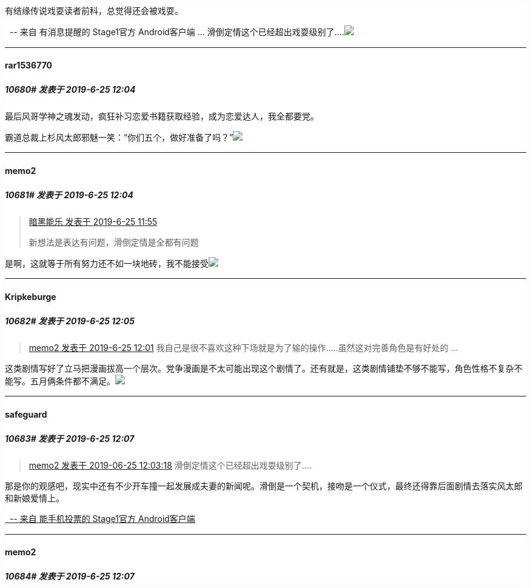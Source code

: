 有结缘传说戏耍读者前科，总觉得还会被戏耍。

  -- 来自 有消息提醒的 Stage1官方 Android客户端 ...</blockquote>
滑倒定情这个已经超出戏耍级别了....<img src="https://static.saraba1st.com/image/smiley/face2017/001.png" referrerpolicy="no-referrer">

*****

####  rar1536770  
##### 10680#       发表于 2019-6-25 12:04

最后风哥学神之魂发动，疯狂补习恋爱书籍获取经验，成为恋爱达人，我全都要党。

霸道总裁上杉风太郎邪魅一笑：“你们五个，做好准备了吗？”<img src="https://static.saraba1st.com/image/smiley/face2017/089.png" referrerpolicy="no-referrer">


*****

####  memo2  
##### 10681#       发表于 2019-6-25 12:04

<blockquote><a href="httphttps://bbs.saraba1st.com/2b/forum.php?mod=redirect&amp;goto=findpost&amp;pid=44266391&amp;ptid=1831320" target="_blank">暗黑能乐 发表于 2019-6-25 11:55</a>

新想法是表达有问题，滑倒定情是全都有问题</blockquote>
是啊，这就等于所有努力还不如一块地砖，我不能接受<img src="https://static.saraba1st.com/image/smiley/face2017/068.png" referrerpolicy="no-referrer">

*****

####  Kripkeburge  
##### 10682#       发表于 2019-6-25 12:05

<blockquote><a href="httphttps://bbs.saraba1st.com/2b/forum.php?mod=redirect&amp;goto=findpost&amp;pid=44266470&amp;ptid=1831320" target="_blank">memo2 发表于 2019-6-25 12:01</a>
我自己是很不喜欢这种下场就是为了输的操作.....虽然这对完善角色是有好处的 ...</blockquote>
这类剧情写好了立马把漫画拔高一个层次。党争漫画是不太可能出现这个剧情了。还有就是，这类剧情铺垫不够不能写，角色性格不复杂不能写。五月俩条件都不满足。<img src="https://static.saraba1st.com/image/smiley/face2017/067.png" referrerpolicy="no-referrer">

*****

####  safeguard  
##### 10683#       发表于 2019-6-25 12:07

<blockquote><a href="httphttps://bbs.saraba1st.com/2b/forum.php?mod=redirect&amp;goto=findpost&amp;pid=44266504&amp;ptid=1831320" target="_blank">memo2 发表于 2019-06-25 12:03:18</a>
滑倒定情这个已经超出戏耍级别了....</blockquote>那是你的观感吧，现实中还有不少开车撞一起发展成夫妻的新闻呢。滑倒是一个契机，接吻是一个仪式，最终还得靠后面剧情去落实风太郎和新娘爱情上。

[  -- 来自 能手机投票的 Stage1官方 Android客户端](https://www.coolapk.com/apk/140634)

*****

####  memo2  
##### 10684#       发表于 2019-6-25 12:07
